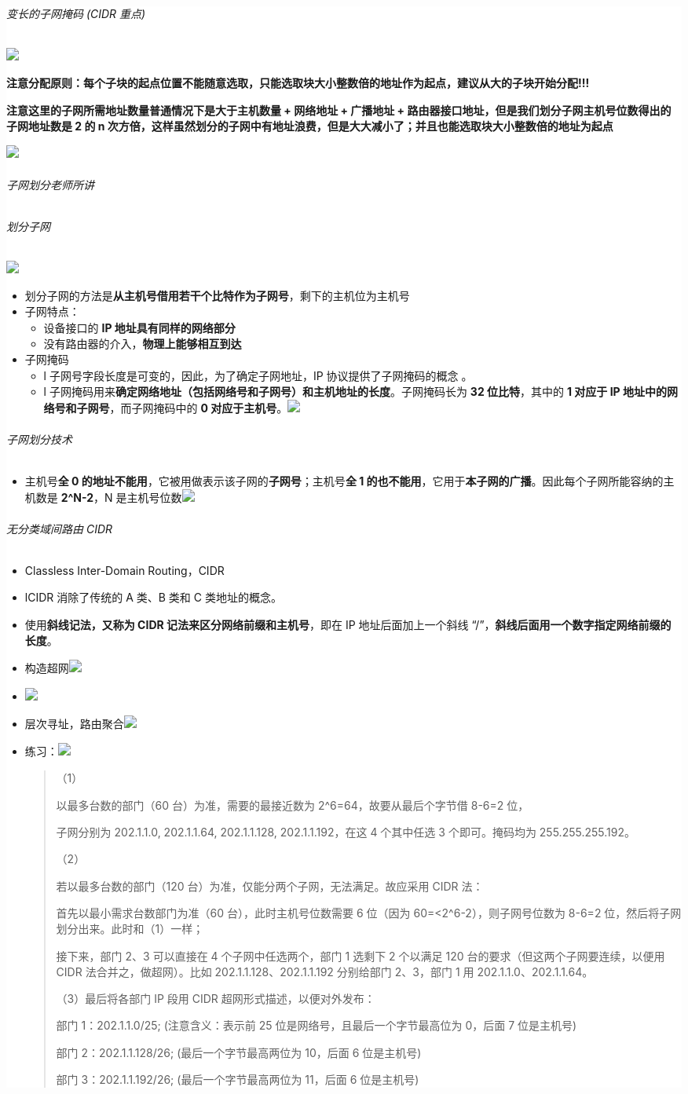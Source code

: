 ###### 变长的子网掩码 (CIDR 重点)

![](https://i-blog.csdnimg.cn/blog_migrate/c5bf1aada00d9f00b37ab5a96b2ee75e.png)

**注意分配原则：每个子块的起点位置不能随意选取，只能选取块大小整数倍的地址作为起点，建议从大的子块开始分配!!!**

**注意这里的子网所需地址数量普通情况下是大于主机数量 + 网络地址 + 广播地址 + 路由器接口地址，但是我们划分子网主机号位数得出的子网地址数是 2 的 n 次方倍，这样虽然划分的子网中有地址浪费，但是大大减小了；并且也能选取块大小整数倍的地址为起点**

![](https://i-blog.csdnimg.cn/blog_migrate/91818c9365e15056a2a6b915becdf28a.png)

###### 子网划分老师所讲

###### 划分子网

![](https://i-blog.csdnimg.cn/blog_migrate/31f79274adb310e6cfe4e9355d6d3325.png)

*   划分子网的方法是**从主机号借用若干个比特作为子网号**，剩下的主机位为主机号
*   子网特点：
    *   设备接口的 **IP 地址具有同样的网络部分**
    *   没有路由器的介入，**物理上能够相互到达**
*   子网掩码
    *   l 子网号字段长度是可变的，因此，为了确定子网地址，IP 协议提供了子网掩码的概念 。
    *   l 子网掩码用来**确定网络地址（包括网络号和子网号）**和**主机地址的长度**。子网掩码长为 **32 位比特**，其中的 **1 对应于 IP 地址中的网络号和子网号**，而子网掩码中的 **0 对应于主机号**。![](https://i-blog.csdnimg.cn/blog_migrate/781052946c08def957ceee767d11f1d7.png)

###### 子网划分技术

*   主机号**全 0 的地址不能用**，它被用做表示该子网的**子网号**；主机号**全 1 的也不能用**，它用于**本子网的广播**。因此每个子网所能容纳的主机数是 **2^N-2**，N 是主机号位数![](https://i-blog.csdnimg.cn/blog_migrate/2b029ddea3da9f337db217bb063c6aea.png)

###### 无分类域间路由 CIDR

*   Classless Inter-Domain Routing，CIDR
    
*   lCIDR 消除了传统的 A 类、B 类和 C 类地址的概念。
    
*   使用**斜线记法，**又称为 CIDR 记法来**区分网络前缀和主机号**，即在 IP 地址后面加上一个斜线 “/”，**斜线后面用一个数字指定网络前缀的长度**。
    
*   构造超网![](https://i-blog.csdnimg.cn/blog_migrate/9bc07fcfc3b0efb73e8f3c55392d330e.png)
    
*   ![](https://i-blog.csdnimg.cn/blog_migrate/15c856788d95c2c30ceeb2846d74b49a.png)
    
*   层次寻址，路由聚合![](https://i-blog.csdnimg.cn/blog_migrate/fae69868a78333848ae134ff1b58e1d9.png)
    
*   练习：![](https://i-blog.csdnimg.cn/blog_migrate/fdf7c810b5d2af0732dc8c9aa892a379.png)
    
    > （1）
    > 
    > 以最多台数的部门（60 台）为准，需要的最接近数为 2^6=64，故要从最后个字节借 8-6=2 位，
    > 
    > 子网分别为 202.1.1.0, 202.1.1.64, 202.1.1.128, 202.1.1.192，在这 4 个其中任选 3 个即可。掩码均为 255.255.255.192。
    > 
    > （2）
    > 
    > 若以最多台数的部门（120 台）为准，仅能分两个子网，无法满足。故应采用 CIDR 法：
    > 
    > 首先以最小需求台数部门为准（60 台），此时主机号位数需要 6 位（因为 60=<2^6-2），则子网号位数为 8-6=2 位，然后将子网划分出来。此时和（1）一样；
    > 
    > 接下来，部门 2、3 可以直接在 4 个子网中任选两个，部门 1 选剩下 2 个以满足 120 台的要求（但这两个子网要连续，以便用 CIDR 法合并之，做超网）。比如 202.1.1.128、202.1.1.192 分别给部门 2、3，部门 1 用 202.1.1.0、202.1.1.64。
    > 
    > （3）最后将各部门 IP 段用 CIDR 超网形式描述，以便对外发布：
    > 
    > 部门 1：202.1.1.0/25; (注意含义：表示前 25 位是网络号，且最后一个字节最高位为 0，后面 7 位是主机号)
    > 
    > 部门 2：202.1.1.128/26; (最后一个字节最高两位为 10，后面 6 位是主机号)
    > 
    > 部门 3：202.1.1.192/26; (最后一个字节最高两位为 11，后面 6 位是主机号)